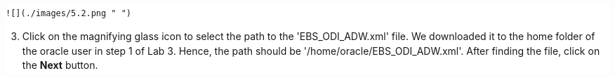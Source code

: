     ![](./images/5.2.png " ")
    
3.	Click on the magnifying glass icon to select the path to the 'EBS_ODI_ADW.xml' file. We downloaded it to the home folder of the oracle user in step 1 of Lab 3. Hence, the path should be '/home/oracle/EBS_ODI_ADW.xml'. After finding the file, click on the **Next** button.
